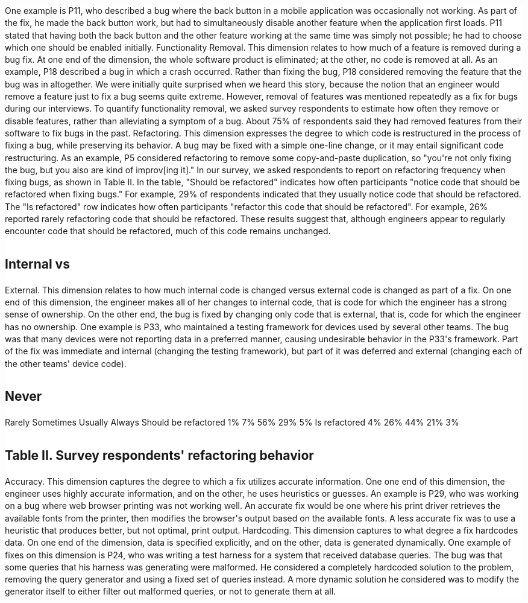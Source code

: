 One example is P11, who described a bug where the back button in a mobile application was occasionally not working.
As part of the fix, he made the back button work, but had to simultaneously disable another feature when the application first loads. P11 stated that having both the back button and the other feature working at the same time was simply not possible; he had to choose which one should be enabled initially.
Functionality Removal. This dimension relates to how much of a feature is removed during a bug fix. At one end of the dimension, the whole software product is eliminated; at the other, no code is removed at all.
As an example, P18 described a bug in which a crash occurred. Rather than fixing the bug, P18 considered removing the feature that the bug was in altogether. We were initially quite surprised when we heard this story, because the notion that an engineer would remove a feature just to fix a bug seems quite extreme. However, removal of features was mentioned repeatedly as a fix for bugs during our interviews.
To quantify functionality removal, we asked survey respondents to estimate how often they remove or disable features, rather than alleviating a symptom of a bug. About 75% of respondents said they had removed features from their software to fix bugs in the past.
Refactoring. This dimension expresses the degree to which code is restructured in the process of fixing a bug, while preserving its behavior. A bug may be fixed with a simple one-line change, or it may entail significant code restructuring. As an example, P5 considered refactoring to remove some copy-and-paste duplication, so "you're not only fixing the bug, but you also are kind of improv[ing it]."
In our survey, we asked respondents to report on refactoring frequency when fixing bugs, as shown in Table II. In the table, "Should be refactored" indicates how often participants "notice code that should be refactored when fixing bugs." For example, 29% of respondents indicated that they usually notice code that should be refactored. The "Is refactored" row indicates how often participants "refactor this code that should be refactored". For example, 26% reported rarely refactoring code that should be refactored. These results suggest that, although engineers appear to regularly encounter code that should be refactored, much of this code remains unchanged.

## Internal vs

External. This dimension relates to how much internal code is changed versus external code is changed as part of a fix. On one end of this dimension, the engineer makes all of her changes to internal code, that is code for which the engineer has a strong sense of ownership. On the other end, the bug is fixed by changing only code that is external, that is, code for which the engineer has no ownership.
One example is P33, who maintained a testing framework for devices used by several other teams. The bug was that many devices were not reporting data in a preferred manner, causing undesirable behavior in the P33's framework. Part of the fix was immediate and internal (changing the testing framework), but part of it was deferred and external (changing each of the other teams' device code).

## Never

Rarely Sometimes Usually Always Should be refactored 1% 7% 56% 29% 5%
Is refactored 4% 26% 44% 21% 3%

## Table II. Survey respondents' refactoring behavior

Accuracy. This dimension captures the degree to which a fix utilizes accurate information. One one end of this dimension, the engineer uses highly accurate information, and on the other, he uses heuristics or guesses. An example is P29, who was working on a bug where web browser printing was not working well. An accurate fix would be one where his print driver retrieves the available fonts from the printer, then modifies the browser's output based on the available fonts. A less accurate fix was to use a heuristic that produces better, but not optimal, print output.
Hardcoding. This dimension captures to what degree a fix hardcodes data. On one end of the dimension, data is specified explicitly, and on the other, data is generated dynamically.
One example of fixes on this dimension is P24, who was writing a test harness for a system that received database queries. The bug was that some queries that his harness was generating were malformed. He considered a completely hardcoded solution to the problem, removing the query generator and using a fixed set of queries instead. A more dynamic solution he considered was to modify the generator itself to either filter out malformed queries, or not to generate them at all.
